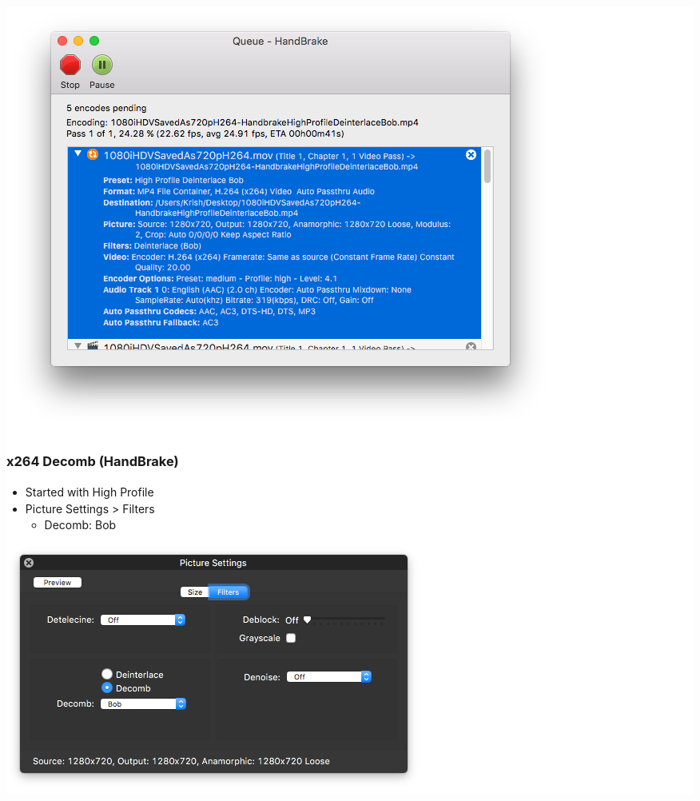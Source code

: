 ![](hbx264-03.png)

### x264 Decomb (HandBrake)

* Started with High Profile
* Picture Settings > Filters
	* Decomb: Bob

![](hbx264-04.png)